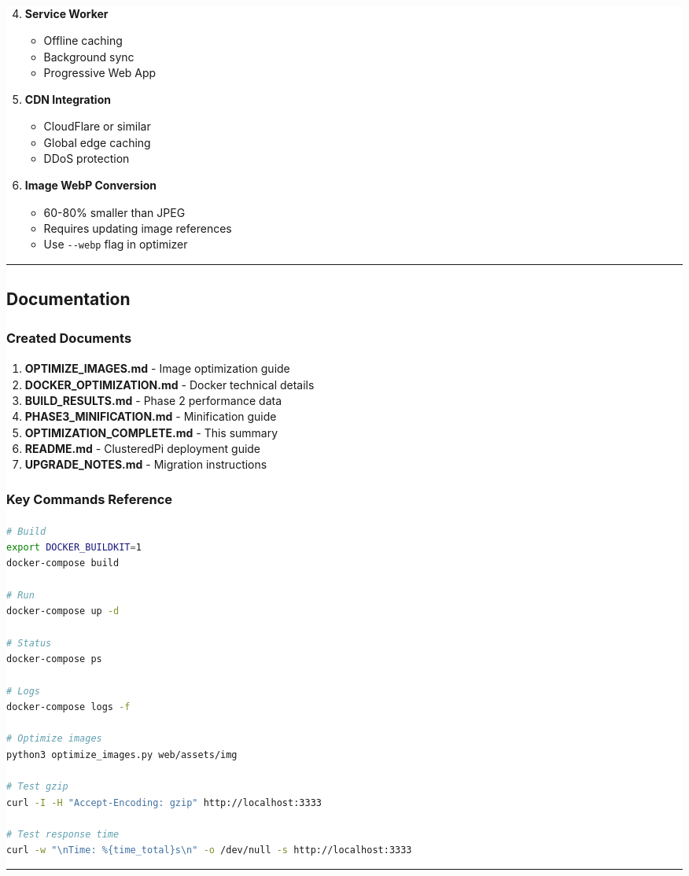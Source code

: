 4. **Service Worker**
   - Offline caching
   - Background sync
   - Progressive Web App

5. **CDN Integration**
   - CloudFlare or similar
   - Global edge caching
   - DDoS protection

6. **Image WebP Conversion**
   - 60-80% smaller than JPEG
   - Requires updating image references
   - Use `--webp` flag in optimizer

---

## Documentation

### Created Documents

1. **OPTIMIZE_IMAGES.md** - Image optimization guide
2. **DOCKER_OPTIMIZATION.md** - Docker technical details
3. **BUILD_RESULTS.md** - Phase 2 performance data
4. **PHASE3_MINIFICATION.md** - Minification guide
5. **OPTIMIZATION_COMPLETE.md** - This summary
6. **README.md** - ClusteredPi deployment guide
7. **UPGRADE_NOTES.md** - Migration instructions

### Key Commands Reference

```bash
# Build
export DOCKER_BUILDKIT=1
docker-compose build

# Run
docker-compose up -d

# Status
docker-compose ps

# Logs
docker-compose logs -f

# Optimize images
python3 optimize_images.py web/assets/img

# Test gzip
curl -I -H "Accept-Encoding: gzip" http://localhost:3333

# Test response time
curl -w "\nTime: %{time_total}s\n" -o /dev/null -s http://localhost:3333
```

---